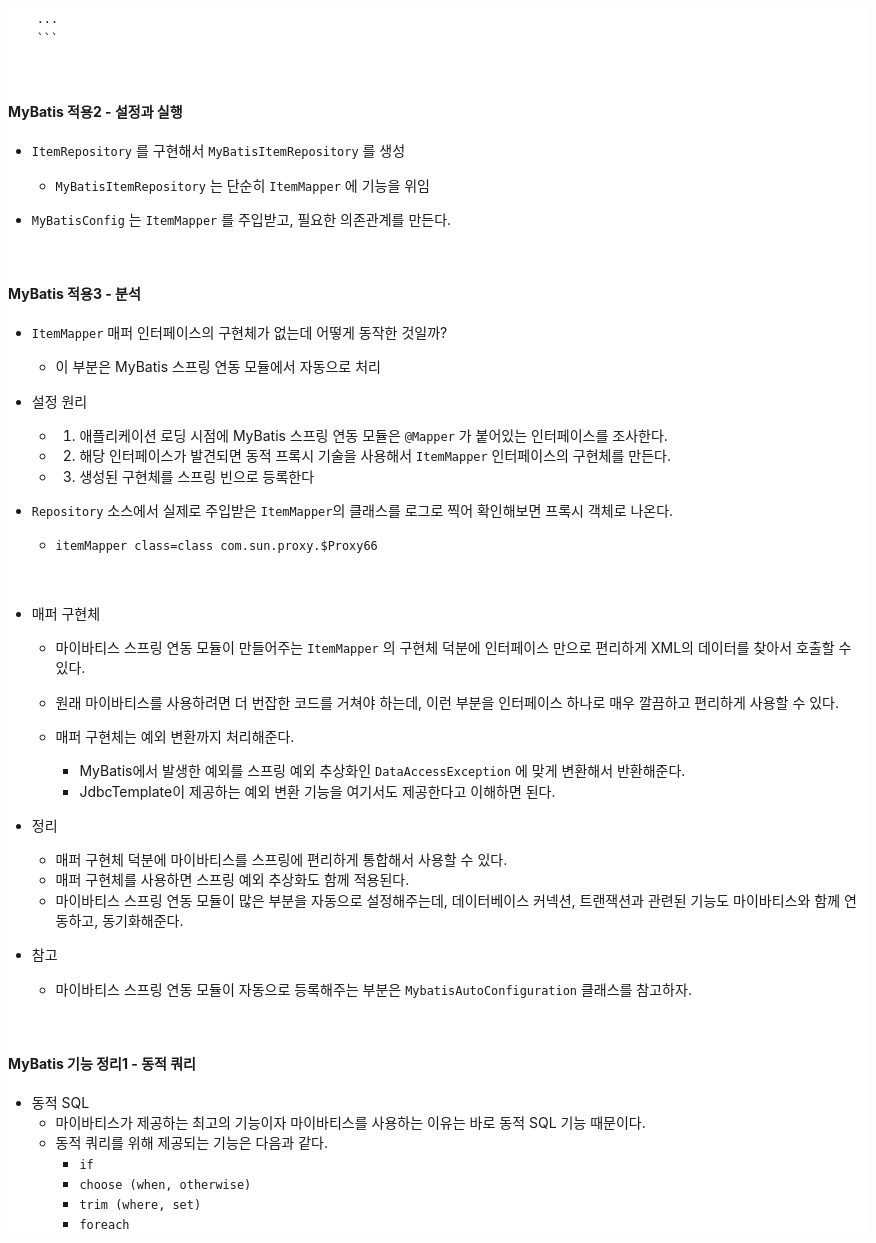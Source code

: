 		...
		```

<br>

#### MyBatis 적용2 - 설정과 실행

- ```ItemRepository``` 를 구현해서 ```MyBatisItemRepository``` 를 생성
	- ```MyBatisItemRepository``` 는 단순히 ```ItemMapper``` 에 기능을 위임
	
- ```MyBatisConfig``` 는 ```ItemMapper``` 를 주입받고, 필요한 의존관계를 만든다.

<br>

#### MyBatis 적용3 - 분석

- ```ItemMapper``` 매퍼 인터페이스의 구현체가 없는데 어떻게 동작한 것일까?
	- 이 부분은 MyBatis 스프링 연동 모듈에서 자동으로 처리

- 설정 원리
	- 1. 애플리케이션 로딩 시점에 MyBatis 스프링 연동 모듈은 ```@Mapper``` 가 붙어있는 인터페이스를 조사한다.
	- 2. 해당 인터페이스가 발견되면 동적 프록시 기술을 사용해서 ```ItemMapper``` 인터페이스의 구현체를 만든다.
	- 3. 생성된 구현체를 스프링 빈으로 등록한다

- ```Repository``` 소스에서 실제로 주입받은 ```ItemMapper```의 클래스를 로그로 찍어 확인해보면 프록시 객체로 나온다.
	- ```itemMapper class=class com.sun.proxy.$Proxy66```

<br>

- 매퍼 구현체
	- 마이바티스 스프링 연동 모듈이 만들어주는 ```ItemMapper``` 의 구현체 덕분에 인터페이스 만으로 편리하게 XML의 데이터를 찾아서 호출할 수 있다.
	
	- 원래 마이바티스를 사용하려면 더 번잡한 코드를 거쳐야 하는데, 이런 부분을 인터페이스 하나로 매우 깔끔하고 편리하게 사용할 수 있다.
	
	- 매퍼 구현체는 예외 변환까지 처리해준다. 
		- MyBatis에서 발생한 예외를 스프링 예외 추상화인 ```DataAccessException``` 에 맞게 변환해서 반환해준다.
		- JdbcTemplate이 제공하는 예외 변환 기능을 여기서도 제공한다고 이해하면 된다.

- 정리
	- 매퍼 구현체 덕분에 마이바티스를 스프링에 편리하게 통합해서 사용할 수 있다.
	- 매퍼 구현체를 사용하면 스프링 예외 추상화도 함께 적용된다.
	- 마이바티스 스프링 연동 모듈이 많은 부분을 자동으로 설정해주는데, 데이터베이스 커넥션, 
		트랜잭션과 관련된 기능도 마이바티스와 함께 연동하고, 동기화해준다.

- 참고
	- 마이바티스 스프링 연동 모듈이 자동으로 등록해주는 부분은 ```MybatisAutoConfiguration``` 클래스를 참고하자.

<br>

#### MyBatis 기능 정리1 - 동적 쿼리

- 동적 SQL
	- 마이바티스가 제공하는 최고의 기능이자 마이바티스를 사용하는 이유는 바로 동적 SQL 기능 때문이다.
	- 동적 쿼리를 위해 제공되는 기능은 다음과 같다.
		- ```if```
		- ```choose (when, otherwise)```
		- ```trim (where, set)```
		- ```foreach```
